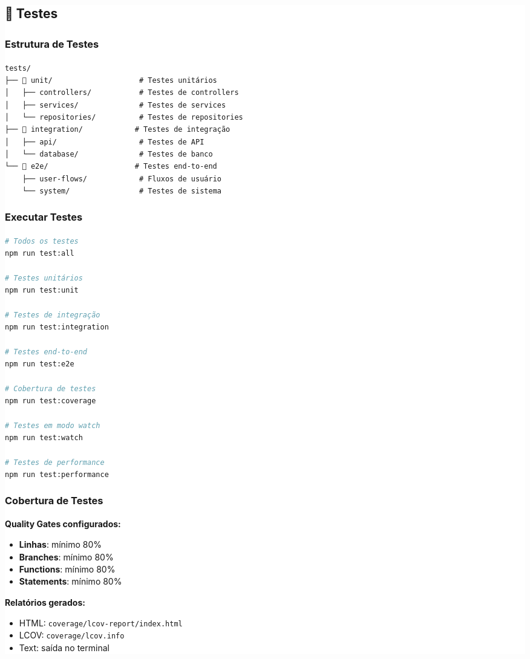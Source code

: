 ## 🧪 Testes

### **Estrutura de Testes**

```
tests/
├── 📁 unit/                    # Testes unitários
│   ├── controllers/           # Testes de controllers
│   ├── services/              # Testes de services
│   └── repositories/          # Testes de repositories
├── 📁 integration/            # Testes de integração
│   ├── api/                   # Testes de API
│   └── database/              # Testes de banco
└── 📁 e2e/                    # Testes end-to-end
    ├── user-flows/            # Fluxos de usuário
    └── system/                # Testes de sistema
```

### **Executar Testes**

```bash
# Todos os testes
npm run test:all

# Testes unitários
npm run test:unit

# Testes de integração  
npm run test:integration

# Testes end-to-end
npm run test:e2e

# Cobertura de testes
npm run test:coverage

# Testes em modo watch
npm run test:watch

# Testes de performance
npm run test:performance
```

### **Cobertura de Testes**

**Quality Gates configurados:**
- **Linhas**: mínimo 80%
- **Branches**: mínimo 80% 
- **Functions**: mínimo 80%
- **Statements**: mínimo 80%

**Relatórios gerados:**
- HTML: `coverage/lcov-report/index.html`
- LCOV: `coverage/lcov.info`
- Text: saída no terminal
